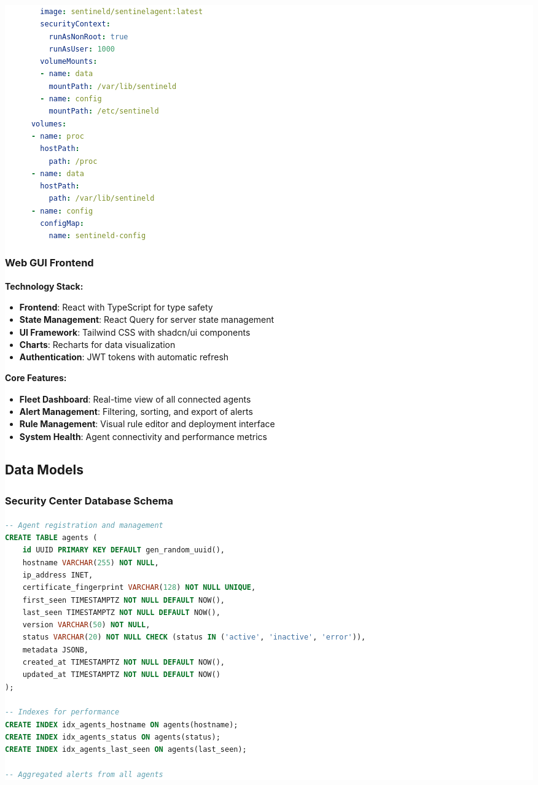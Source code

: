 ```yaml
        image: sentineld/sentinelagent:latest
        securityContext:
          runAsNonRoot: true
          runAsUser: 1000
        volumeMounts:
        - name: data
          mountPath: /var/lib/sentineld
        - name: config
          mountPath: /etc/sentineld
      volumes:
      - name: proc
        hostPath:
          path: /proc
      - name: data
        hostPath:
          path: /var/lib/sentineld
      - name: config
        configMap:
          name: sentineld-config
```

### Web GUI Frontend

**Technology Stack:**

- **Frontend**: React with TypeScript for type safety
- **State Management**: React Query for server state management
- **UI Framework**: Tailwind CSS with shadcn/ui components
- **Charts**: Recharts for data visualization
- **Authentication**: JWT tokens with automatic refresh

**Core Features:**

- **Fleet Dashboard**: Real-time view of all connected agents
- **Alert Management**: Filtering, sorting, and export of alerts
- **Rule Management**: Visual rule editor and deployment interface
- **System Health**: Agent connectivity and performance metrics

## Data Models

### Security Center Database Schema

```sql
-- Agent registration and management
CREATE TABLE agents (
    id UUID PRIMARY KEY DEFAULT gen_random_uuid(),
    hostname VARCHAR(255) NOT NULL,
    ip_address INET,
    certificate_fingerprint VARCHAR(128) NOT NULL UNIQUE,
    first_seen TIMESTAMPTZ NOT NULL DEFAULT NOW(),
    last_seen TIMESTAMPTZ NOT NULL DEFAULT NOW(),
    version VARCHAR(50) NOT NULL,
    status VARCHAR(20) NOT NULL CHECK (status IN ('active', 'inactive', 'error')),
    metadata JSONB,
    created_at TIMESTAMPTZ NOT NULL DEFAULT NOW(),
    updated_at TIMESTAMPTZ NOT NULL DEFAULT NOW()
);

-- Indexes for performance
CREATE INDEX idx_agents_hostname ON agents(hostname);
CREATE INDEX idx_agents_status ON agents(status);
CREATE INDEX idx_agents_last_seen ON agents(last_seen);

-- Aggregated alerts from all agents
```